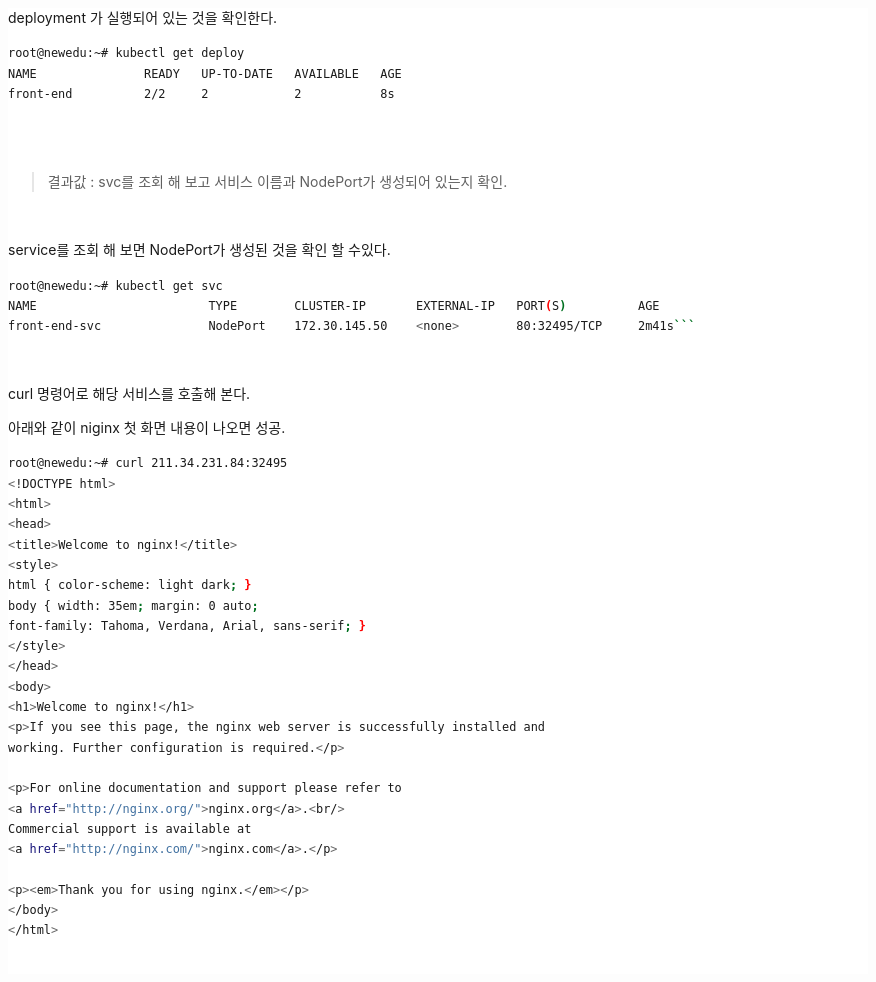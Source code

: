 deployment 가  실행되어 있는 것을 확인한다.  

```bash
root@newedu:~# kubectl get deploy
NAME               READY   UP-TO-DATE   AVAILABLE   AGE
front-end          2/2     2            2           8s
```
<br/><br/>

>  결과값  : svc를 조회 해 보고 서비스 이름과 NodePort가 생성되어 있는지 확인.  

<br/>


service를  조회 해 보면 NodePort가 생성된 것을 확인 할 수있다.  

```bash
root@newedu:~# kubectl get svc
NAME                        TYPE        CLUSTER-IP       EXTERNAL-IP   PORT(S)          AGE
front-end-svc               NodePort    172.30.145.50    <none>        80:32495/TCP     2m41s```  
```  

<br/>

curl 명령어로 해당 서비스를 호출해 본다.    

아래와 같이 niginx 첫 화면 내용이 나오면 성공.  

```bash
root@newedu:~# curl 211.34.231.84:32495
<!DOCTYPE html>
<html>
<head>
<title>Welcome to nginx!</title>
<style>
html { color-scheme: light dark; }
body { width: 35em; margin: 0 auto;
font-family: Tahoma, Verdana, Arial, sans-serif; }
</style>
</head>
<body>
<h1>Welcome to nginx!</h1>
<p>If you see this page, the nginx web server is successfully installed and
working. Further configuration is required.</p>

<p>For online documentation and support please refer to
<a href="http://nginx.org/">nginx.org</a>.<br/>
Commercial support is available at
<a href="http://nginx.com/">nginx.com</a>.</p>

<p><em>Thank you for using nginx.</em></p>
</body>
</html>
```  


<br/>
